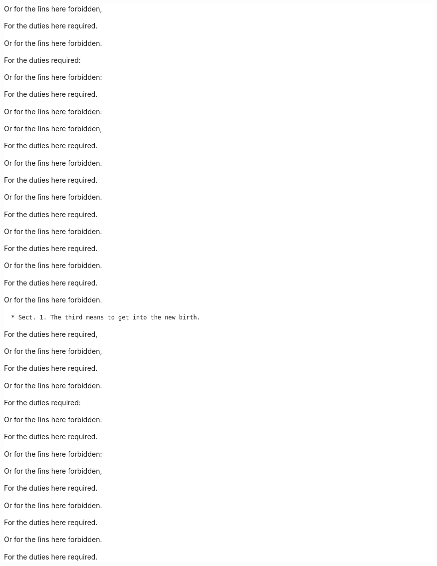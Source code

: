 Or for the ſins here forbidden,

For the duties here required.

Or for the ſins here forbidden.

For the duties required:

Or for the ſins here forbidden:

For the duties here required.

Or for the ſins here forbidden:

Or for the ſins here forbidden,

For the duties here required.

Or for the ſins here forbidden.

For the duties here required.

Or for the ſins here forbidden.

For the duties here required.

Or for the ſins here forbidden.

For the duties here required.

Or for the ſins here forbidden.

For the duties here required.

Or for the ſins here forbidden.

      * Sect. 1. The third means to get into the new birth.

For the duties here required,

Or for the ſins here forbidden,

For the duties here required.

Or for the ſins here forbidden.

For the duties required:

Or for the ſins here forbidden:

For the duties here required.

Or for the ſins here forbidden:

Or for the ſins here forbidden,

For the duties here required.

Or for the ſins here forbidden.

For the duties here required.

Or for the ſins here forbidden.

For the duties here required.

